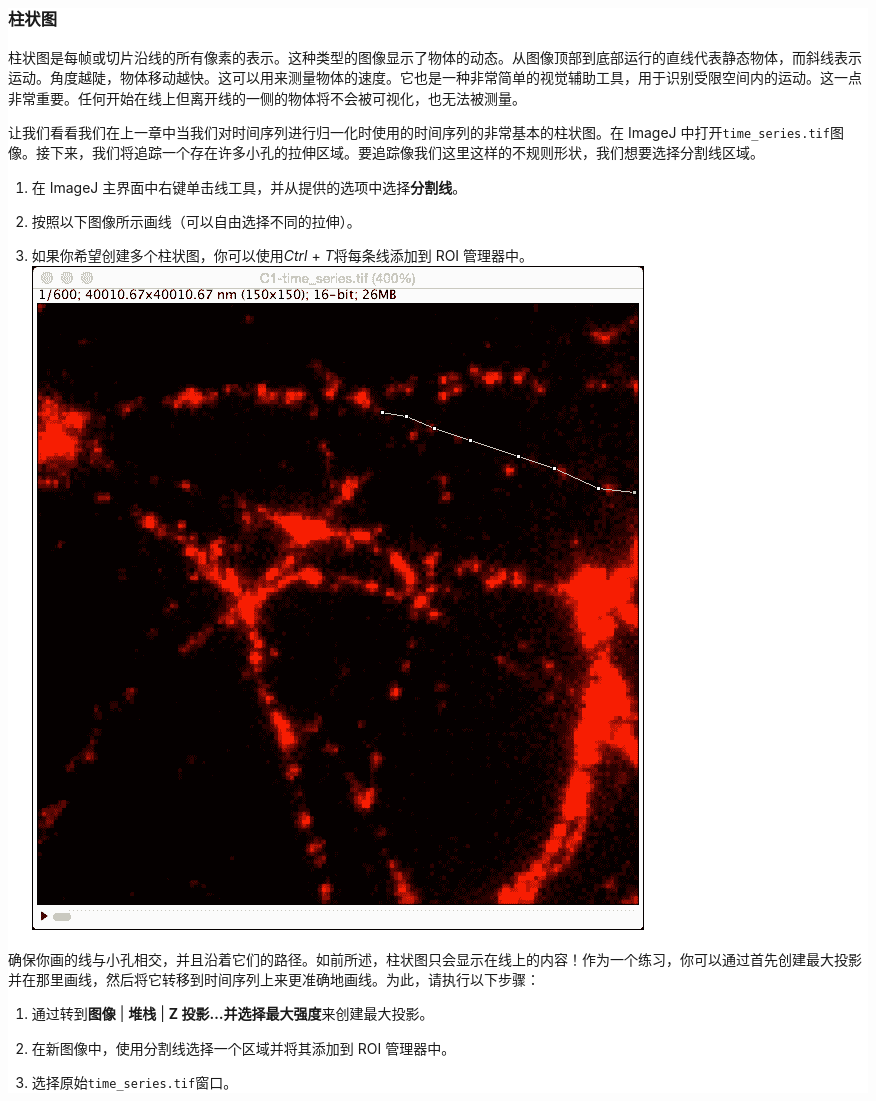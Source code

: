 ### 柱状图

柱状图是每帧或切片沿线的所有像素的表示。这种类型的图像显示了物体的动态。从图像顶部到底部运行的直线代表静态物体，而斜线表示运动。角度越陡，物体移动越快。这可以用来测量物体的速度。它也是一种非常简单的视觉辅助工具，用于识别受限空间内的运动。这一点非常重要。任何开始在线上但离开线的一侧的物体将不会被可视化，也无法被测量。

让我们看看我们在上一章中当我们对时间序列进行归一化时使用的时间序列的非常基本的柱状图。在 ImageJ 中打开`time_series.tif`图像。接下来，我们将追踪一个存在许多小孔的拉伸区域。要追踪像我们这里这样的不规则形状，我们想要选择分割线区域。

1.  在 ImageJ 主界面中右键单击线工具，并从提供的选项中选择**分割线**。

1.  按照以下图像所示画线（可以自由选择不同的拉伸）。

1.  如果你希望创建多个柱状图，你可以使用*Ctrl* + *T*将每条线添加到 ROI 管理器中。![柱状图](img/Insert_image_4909_05_05.jpg)

确保你画的线与小孔相交，并且沿着它们的路径。如前所述，柱状图只会显示在线上的内容！作为一个练习，你可以通过首先创建最大投影并在那里画线，然后将它转移到时间序列上来更准确地画线。为此，请执行以下步骤：

1.  通过转到**图像** | **堆栈** | **Z 投影…**并选择**最大强度**来创建最大投影。

1.  在新图像中，使用分割线选择一个区域并将其添加到 ROI 管理器中。

1.  选择原始`time_series.tif`窗口。
